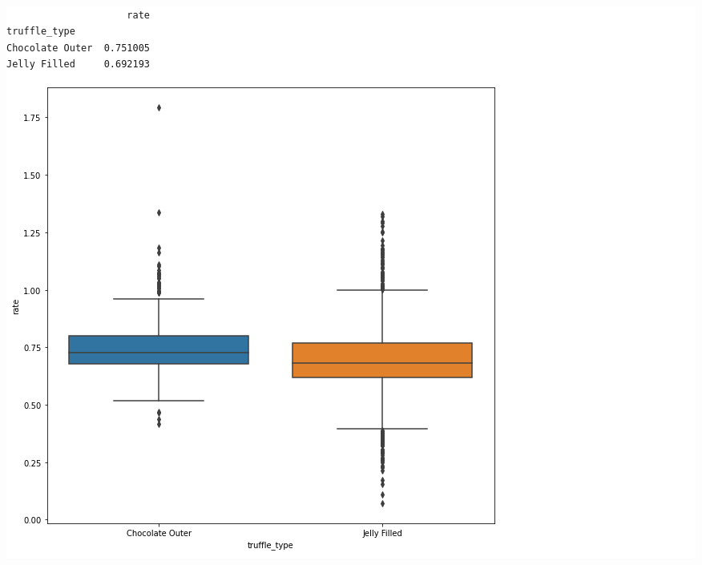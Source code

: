                          rate
    truffle_type             
    Chocolate Outer  0.751005
    Jelly Filled     0.692193



    
![png](SOLN_L2_Inferential_Statistics_Data_Hunt_files/SOLN_L2_Inferential_Statistics_Data_Hunt_39_1.png)
    

